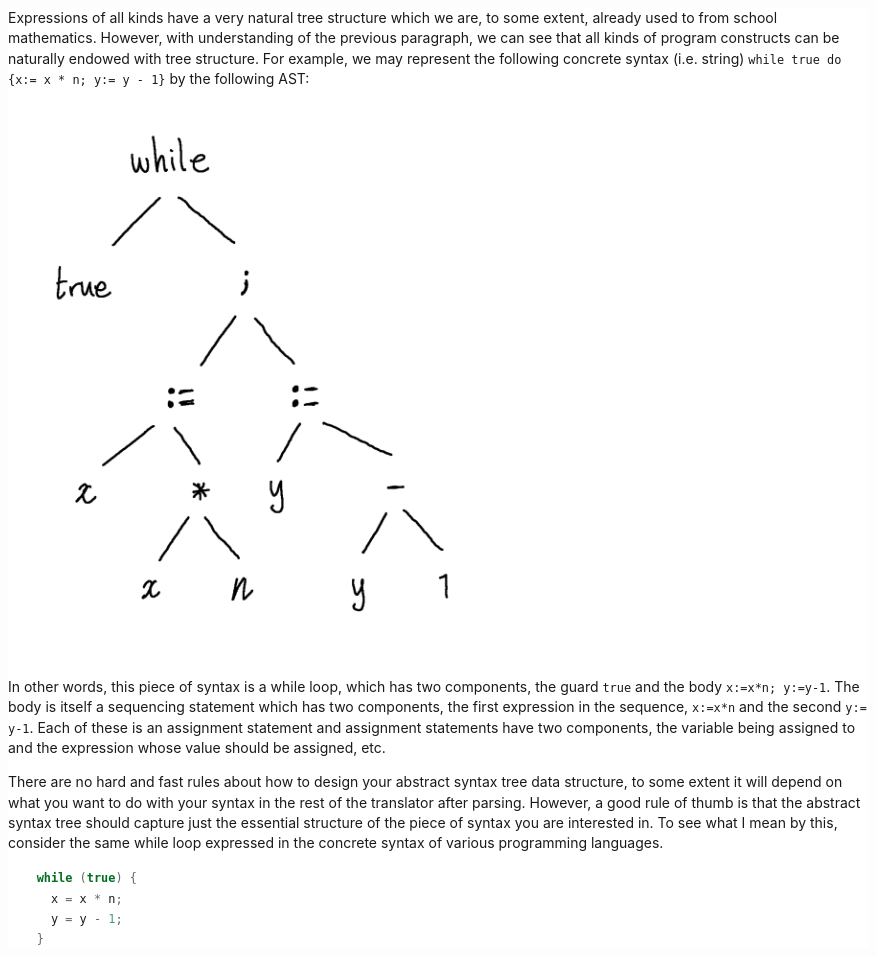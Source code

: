 Expressions of all kinds have a very natural tree structure which we are, to some extent, already used to from school mathematics.  However, with understanding of the previous paragraph, we can see that all kinds of program constructs can be naturally endowed with tree structure.  For example, we may represent the following concrete syntax (i.e. string) `while true do {x:= x * n; y:= y - 1}` by the following AST:

<img src="../assets/syntax/ast-while.png" style="max-width:500px;"/>

In other words, this piece of syntax is a while loop, which has two components, the guard `true` and the body `x:=x*n; y:=y-1`.  The body is itself a sequencing statement which has two components, the first expression in the sequence, `x:=x*n` and the second `y:=y-1`.  Each of these is an assignment statement and assignment statements have two components, the variable being assigned to and the expression whose value should be assigned, etc.

There are no hard and fast rules about how to design your abstract syntax tree data structure, to some extent it will depend on what you want to do with your syntax in the rest of the translator after parsing.  However, a good rule of thumb is that the abstract syntax tree should capture just the essential structure of the piece of syntax you are interested in.  To see what I mean by this, consider the same while loop expressed in the concrete syntax of various programming languages.

```c
    while (true) { 
      x = x * n; 
      y = y - 1; 
    } 
  ```
